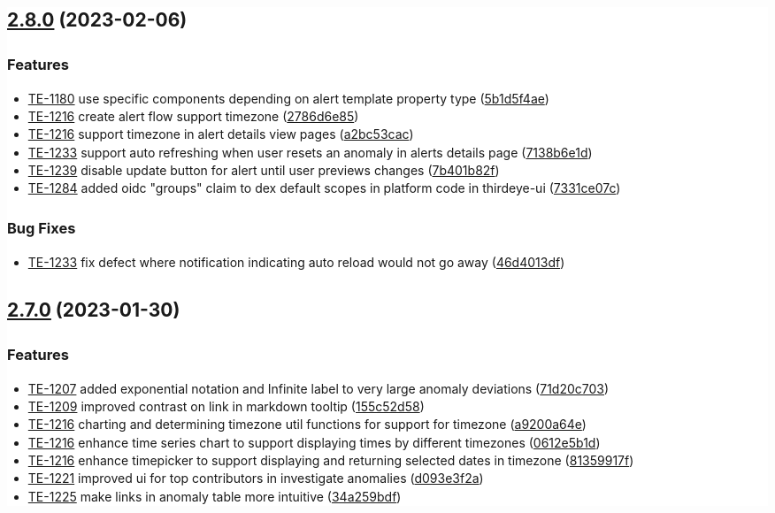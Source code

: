 ## [2.8.0](https://github.com/startreedata/thirdeye/compare/thirdeye-ui-2.7.0...thirdeye-ui-2.8.0) (2023-02-06)


### Features

* [TE-1180](https://cortexdata.atlassian.net/browse/TE-1180) use specific components depending on alert template property type ([5b1d5f4ae](https://github.com/startreedata/thirdeye/commit/5b1d5f4ae4ec3556006d52e1a2f92ed8edbf661f))
* [TE-1216](https://cortexdata.atlassian.net/browse/TE-1216) create alert flow support timezone ([2786d6e85](https://github.com/startreedata/thirdeye/commit/2786d6e85465a9f998dd4daf311921a9cba28a86))
* [TE-1216](https://cortexdata.atlassian.net/browse/TE-1216) support timezone in alert details view pages ([a2bc53cac](https://github.com/startreedata/thirdeye/commit/a2bc53caceb933bd559f58e3062caefac4581208))
* [TE-1233](https://cortexdata.atlassian.net/browse/TE-1233) support auto refreshing when user resets an anomaly in alerts details page ([7138b6e1d](https://github.com/startreedata/thirdeye/commit/7138b6e1d3b0b5213418534cb26873e62cbe33fd))
* [TE-1239](https://cortexdata.atlassian.net/browse/TE-1239) disable update button for alert until user previews changes ([7b401b82f](https://github.com/startreedata/thirdeye/commit/7b401b82fecfe6eefe9f1b99210bfdf554d9cd00))
* [TE-1284](https://cortexdata.atlassian.net/browse/TE-1284) added oidc "groups" claim to dex default scopes in platform code in thirdeye-ui ([7331ce07c](https://github.com/startreedata/thirdeye/commit/7331ce07c44ef8d3921403fc8f055dc98c2df1e0))


### Bug Fixes

* [TE-1233](https://cortexdata.atlassian.net/browse/TE-1233) fix defect where notification indicating auto reload would not go away ([46d4013df](https://github.com/startreedata/thirdeye/commit/46d4013df05199a287477c77dfe2805374b7247f))

## [2.7.0](https://github.com/startreedata/thirdeye/compare/thirdeye-ui-2.6.0...thirdeye-ui-2.7.0) (2023-01-30)


### Features

* [TE-1207](https://cortexdata.atlassian.net/browse/TE-1207) added exponential notation and Infinite label to very large anomaly deviations ([71d20c703](https://github.com/startreedata/thirdeye/commit/71d20c703b2992c1cd44070a0cafe52a000f4bb7))
* [TE-1209](https://cortexdata.atlassian.net/browse/TE-1209) improved contrast on link in markdown tooltip ([155c52d58](https://github.com/startreedata/thirdeye/commit/155c52d58da3025081e3c0e1d395e8e01f8bee99))
* [TE-1216](https://cortexdata.atlassian.net/browse/TE-1216) charting and determining timezone util functions for support for timezone ([a9200a64e](https://github.com/startreedata/thirdeye/commit/a9200a64ef981b5fb6a5cceaabdc42da12ef72cd))
* [TE-1216](https://cortexdata.atlassian.net/browse/TE-1216) enhance time series chart to support displaying times by different timezones ([0612e5b1d](https://github.com/startreedata/thirdeye/commit/0612e5b1d9184a6eda8c5449eee1d69237ee21e6))
* [TE-1216](https://cortexdata.atlassian.net/browse/TE-1216) enhance timepicker to support displaying and returning selected dates in timezone ([81359917f](https://github.com/startreedata/thirdeye/commit/81359917f079102bfff5debdb2a142fca291e959))
* [TE-1221](https://cortexdata.atlassian.net/browse/TE-1221) improved ui for top contributors in investigate anomalies ([d093e3f2a](https://github.com/startreedata/thirdeye/commit/d093e3f2abec71103763f709a8cf39244b494384))
* [TE-1225](https://cortexdata.atlassian.net/browse/TE-1225) make links in anomaly table more intuitive ([34a259bdf](https://github.com/startreedata/thirdeye/commit/34a259bdf6f51945460c64f4ca75ee7a0d4f006d))
